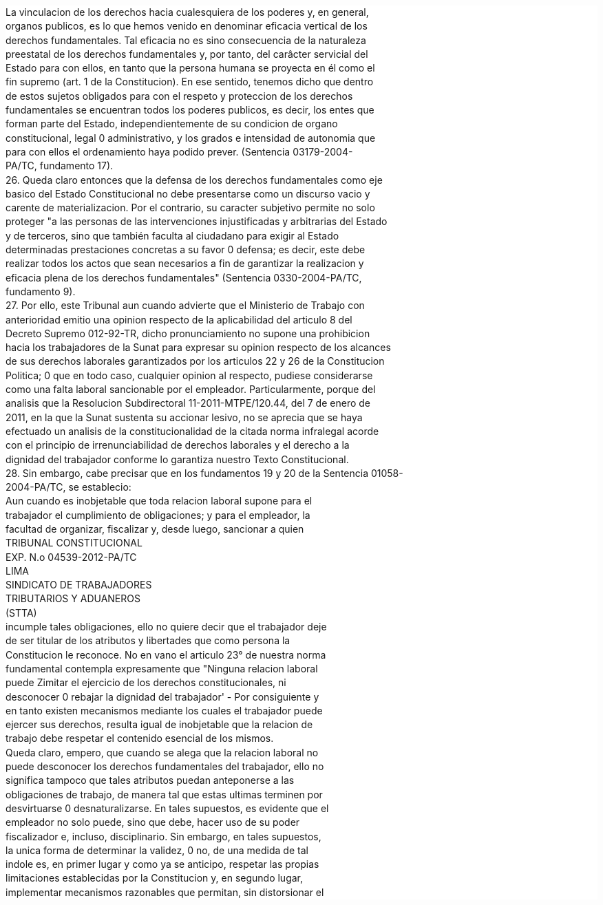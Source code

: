 La vinculacion de los derechos hacia cualesquiera de los poderes y, en general,  
organos publicos, es lo que hemos venido en denominar eficacia vertical de los  
derechos fundamentales. Tal eficacia no es sino consecuencia de la naturaleza  
preestatal de los derechos fundamentales y, por tanto, del carâcter servicial del  
Estado para con ellos, en tanto que la persona humana se proyecta en él como el  
fin supremo (art. 1 de la Constitucion). En ese sentido, tenemos dicho que dentro  
de estos sujetos obligados para con el respeto y proteccion de los derechos  
fundamentales se encuentran todos los poderes publicos, es decir, los entes que  
forman parte del Estado, independientemente de su condicion de organo  
constitucional, legal 0 administrativo, y los grados e intensidad de autonomia que  
para con ellos el ordenamiento haya podido prever. (Sentencia 03179-2004-  
PA/TC, fundamento 17).  
26. Queda claro entonces que la defensa de los derechos fundamentales como eje  
basico del Estado Constitucional no debe presentarse como un discurso vacio y  
carente de materializacion. Por el contrario, su caracter subjetivo permite no solo  
proteger "a las personas de las intervenciones injustificadas y arbitrarias del Estado  
y de terceros, sino que también faculta al ciudadano para exigir al Estado  
determinadas prestaciones concretas a su favor 0 defensa; es decir, este debe  
realizar todos los actos que sean necesarios a fin de garantizar la realizacion y  
eficacia plena de los derechos fundamentales" (Sentencia 0330-2004-PA/TC,  
fundamento 9).  
27. Por ello, este Tribunal aun cuando advierte que el Ministerio de Trabajo con  
anterioridad emitio una opinion respecto de la aplicabilidad del articulo 8 del  
Decreto Supremo 012-92-TR, dicho pronunciamiento no supone una prohibicion  
hacia los trabajadores de la Sunat para expresar su opinion respecto de los alcances  
de sus derechos laborales garantizados por los articulos 22 y 26 de la Constitucion  
Politica; 0 que en todo caso, cualquier opinion al respecto, pudiese considerarse  
como una falta laboral sancionable por el empleador. Particularmente, porque del  
analisis que la Resolucion Subdirectoral 11-2011-MTPE/120.44, del 7 de enero de  
2011, en la que la Sunat sustenta su accionar lesivo, no se aprecia que se haya  
efectuado un analisis de la constitucionalidad de la citada norma infralegal acorde  
con el principio de irrenunciabilidad de derechos laborales y el derecho a la  
dignidad del trabajador conforme lo garantiza nuestro Texto Constitucional.  
28. Sin embargo, cabe precisar que en los fundamentos 19 y 20 de la Sentencia 01058-  
2004-PA/TC, se establecio:  
Aun cuando es inobjetable que toda relacion laboral supone para el  
trabajador el cumplimiento de obligaciones; y para el empleador, la  
facultad de organizar, fiscalizar y, desde luego, sancionar a quien  
TRIBUNAL CONSTITUCIONAL  
EXP. N.o 04539-2012-PA/TC  
LIMA  
SINDICATO DE TRABAJADORES  
TRIBUTARIOS Y ADUANEROS  
(STTA)  
incumple tales obligaciones, ello no quiere decir que el trabajador deje  
de ser titular de los atributos y libertades que como persona la  
Constitucion le reconoce. No en vano el articulo 23° de nuestra norma  
fundamental contempla expresamente que "Ninguna relacion laboral  
puede Zimitar el ejercicio de los derechos constitucionales, ni  
desconocer 0 rebajar la dignidad del trabajador' -  Por consiguiente y  
en tanto existen mecanismos mediante los cuales el trabajador puede  
ejercer sus derechos, resulta igual de inobjetable que la relacion de  
trabajo debe respetar el contenido esencial de los mismos.  
Queda claro, empero, que cuando se alega que la relacion laboral no  
puede desconocer los derechos fundamentales del trabajador, ello no  
significa tampoco que tales atributos puedan anteponerse a las  
obligaciones de trabajo, de manera tal que estas ultimas terminen por  
desvirtuarse 0 desnaturalizarse. En tales supuestos, es evidente que el  
empleador no solo puede, sino que debe, hacer uso de su poder  
fiscalizador e, incluso, disciplinario. Sin embargo, en tales supuestos,  
la unica forma de determinar la validez, 0 no, de una medida de tal  
indole es, en primer lugar y como ya se anticipo, respetar las propias  
limitaciones establecidas por la Constitucion y, en segundo lugar,  
implementar mecanismos razonables que permitan, sin distorsionar el  